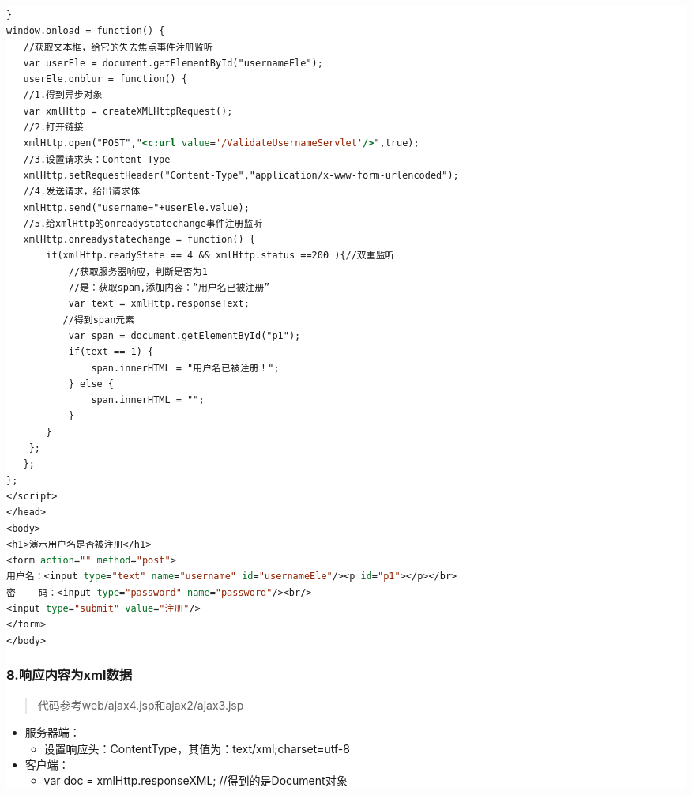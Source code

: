   ```jsp
  }
  window.onload = function() {
  	 //获取文本框，给它的失去焦点事件注册监听
  	 var userEle = document.getElementById("usernameEle");
  	 userEle.onblur = function() {
  	 //1.得到异步对象
  	 var xmlHttp = createXMLHttpRequest();
  	 //2.打开链接
  	 xmlHttp.open("POST","<c:url value='/ValidateUsernameServlet'/>",true);
  	 //3.设置请求头：Content-Type
  	 xmlHttp.setRequestHeader("Content-Type","application/x-www-form-urlencoded");
  	 //4.发送请求，给出请求体
  	 xmlHttp.send("username="+userEle.value);
  	 //5.给xmlHttp的onreadystatechange事件注册监听
  	 xmlHttp.onreadystatechange = function() {
  		 if(xmlHttp.readyState == 4 && xmlHttp.status ==200 ){//双重监听
  			 //获取服务器响应，判断是否为1
  			 //是：获取spam,添加内容：“用户名已被注册”
  			 var text = xmlHttp.responseText;
  			//得到span元素
  	    	 var span = document.getElementById("p1");
  		     if(text == 1) {
  		    	 span.innerHTML = "用户名已被注册！";
  		     } else {
  		    	 span.innerHTML = "";
  		     }
  		 }
  	  };
     };
  };
  </script>
  </head>
  <body>
  <h1>演示用户名是否被注册</h1>
  <form action="" method="post">
  用户名：<input type="text" name="username" id="usernameEle"/><p id="p1"></p></br>
  密    码：<input type="password" name="password"/><br/>
  <input type="submit" value="注册"/>
  </form>
  </body>
  ```


### 8.响应内容为xml数据

> 代码参考web/ajax4.jsp和ajax2/ajax3.jsp

* 服务器端：
  * 设置响应头：ContentType，其值为：text/xml;charset=utf-8
* 客户端：
  * var doc = xmlHttp.responseXML; //得到的是Document对象
